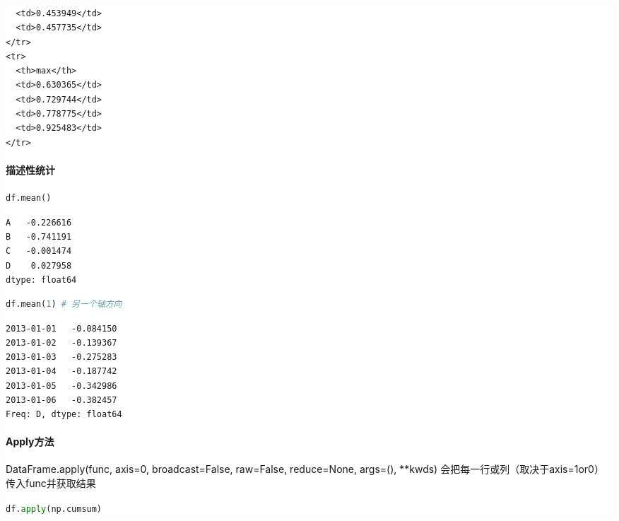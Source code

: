       <td>0.453949</td>
      <td>0.457735</td>
    </tr>
    <tr>
      <th>max</th>
      <td>0.630365</td>
      <td>0.729744</td>
      <td>0.778775</td>
      <td>0.925483</td>
    </tr>
  </tbody>
</table>
</div>



#### 描述性统计


```python
df.mean()
```




    A   -0.226616
    B   -0.741191
    C   -0.001474
    D    0.027958
    dtype: float64




```python
df.mean(1) # 另一个轴方向
```




    2013-01-01   -0.084150
    2013-01-02   -0.139367
    2013-01-03   -0.275283
    2013-01-04   -0.187742
    2013-01-05   -0.342986
    2013-01-06   -0.382457
    Freq: D, dtype: float64



#### Apply方法

DataFrame.apply(func, axis=0, broadcast=False, raw=False, reduce=None, args=(), **kwds)
会把每一行或列（取决于axis=1or0）传入func并获取结果


```python
df.apply(np.cumsum)
```
